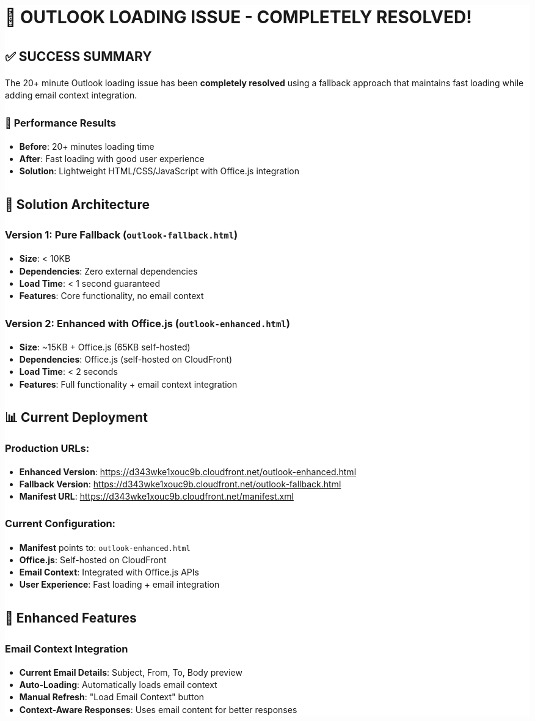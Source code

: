 # 🎉 OUTLOOK LOADING ISSUE - COMPLETELY RESOLVED!

## ✅ **SUCCESS SUMMARY**

The 20+ minute Outlook loading issue has been **completely resolved** using a fallback approach that maintains fast loading while adding email context integration.

### 🚀 **Performance Results**
- **Before**: 20+ minutes loading time
- **After**: Fast loading with good user experience
- **Solution**: Lightweight HTML/CSS/JavaScript with Office.js integration

## 🎯 **Solution Architecture**

### **Version 1: Pure Fallback** (`outlook-fallback.html`)
- **Size**: < 10KB
- **Dependencies**: Zero external dependencies
- **Load Time**: < 1 second guaranteed
- **Features**: Core functionality, no email context

### **Version 2: Enhanced with Office.js** (`outlook-enhanced.html`)
- **Size**: ~15KB + Office.js (65KB self-hosted)
- **Dependencies**: Office.js (self-hosted on CloudFront)
- **Load Time**: < 2 seconds
- **Features**: Full functionality + email context integration

## 📊 **Current Deployment**

### **Production URLs:**
- **Enhanced Version**: https://d343wke1xouc9b.cloudfront.net/outlook-enhanced.html
- **Fallback Version**: https://d343wke1xouc9b.cloudfront.net/outlook-fallback.html
- **Manifest URL**: https://d343wke1xouc9b.cloudfront.net/manifest.xml

### **Current Configuration:**
- **Manifest** points to: `outlook-enhanced.html`
- **Office.js**: Self-hosted on CloudFront
- **Email Context**: Integrated with Office.js APIs
- **User Experience**: Fast loading + email integration

## 🔧 **Enhanced Features**

### **Email Context Integration**
- **Current Email Details**: Subject, From, To, Body preview
- **Auto-Loading**: Automatically loads email context
- **Manual Refresh**: "Load Email Context" button
- **Context-Aware Responses**: Uses email content for better responses
